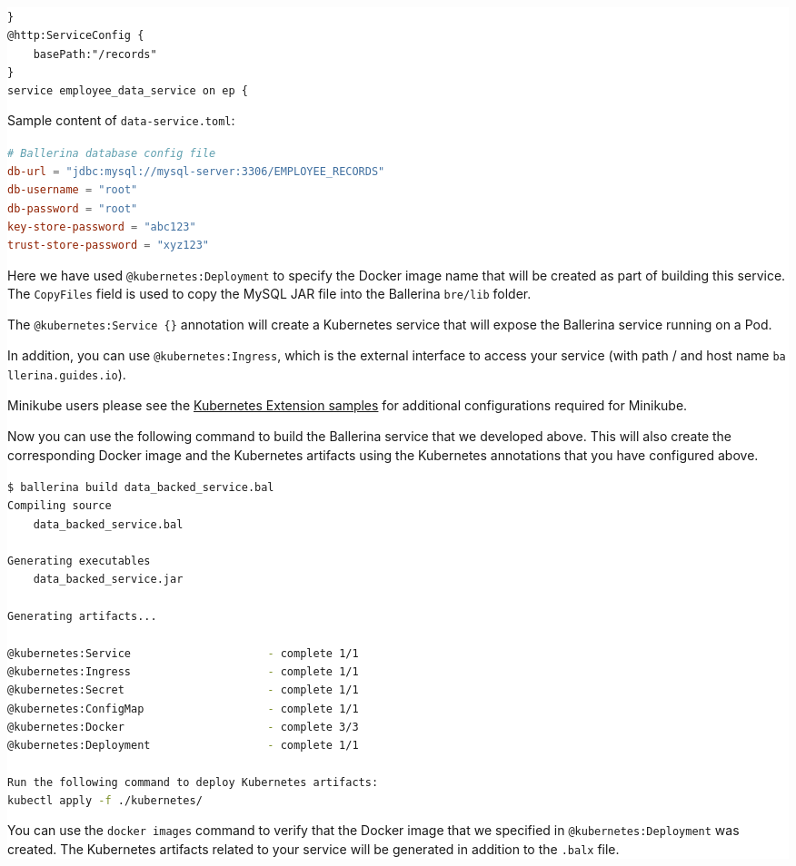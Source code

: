 ```ballerina
}
@http:ServiceConfig {
    basePath:"/records"
}
service employee_data_service on ep {
```

Sample content of `data-service.toml`:

```toml
# Ballerina database config file
db-url = "jdbc:mysql://mysql-server:3306/EMPLOYEE_RECORDS"
db-username = "root"
db-password = "root"
key-store-password = "abc123"
trust-store-password = "xyz123"
```

Here we have used `@kubernetes:Deployment` to specify the Docker image name that will be created as part of building this service. The `CopyFiles` field is used to copy the MySQL JAR file into the Ballerina `bre/lib` folder.

The `@kubernetes:Service {}` annotation will create a Kubernetes service that will expose the Ballerina service running on a Pod.

In addition, you can use `@kubernetes:Ingress`, which is the external interface to access your service (with path / and host name `ballerina.guides.io`).

Minikube users please see the [Kubernetes Extension samples](https://github.com/ballerinax/kubernetes/tree/master/samples) for additional configurations required for Minikube.

Now you can use the following command to build the Ballerina service that we developed above. This will also create the corresponding Docker image and the Kubernetes artifacts using the Kubernetes annotations that you have configured above.

```bash
$ ballerina build data_backed_service.bal
Compiling source
 	data_backed_service.bal

Generating executables
 	data_backed_service.jar

Generating artifacts...

@kubernetes:Service                     - complete 1/1
@kubernetes:Ingress                     - complete 1/1
@kubernetes:Secret                      - complete 1/1
@kubernetes:ConfigMap                	- complete 1/1
@kubernetes:Docker                      - complete 3/3 
@kubernetes:Deployment                  - complete 1/1

Run the following command to deploy Kubernetes artifacts: 
kubectl apply -f ./kubernetes/

```
You can use the `docker images` command to verify that the Docker image that we specified in `@kubernetes:Deployment` was created. The Kubernetes artifacts related to your service will be generated in addition to the `.balx` file.
